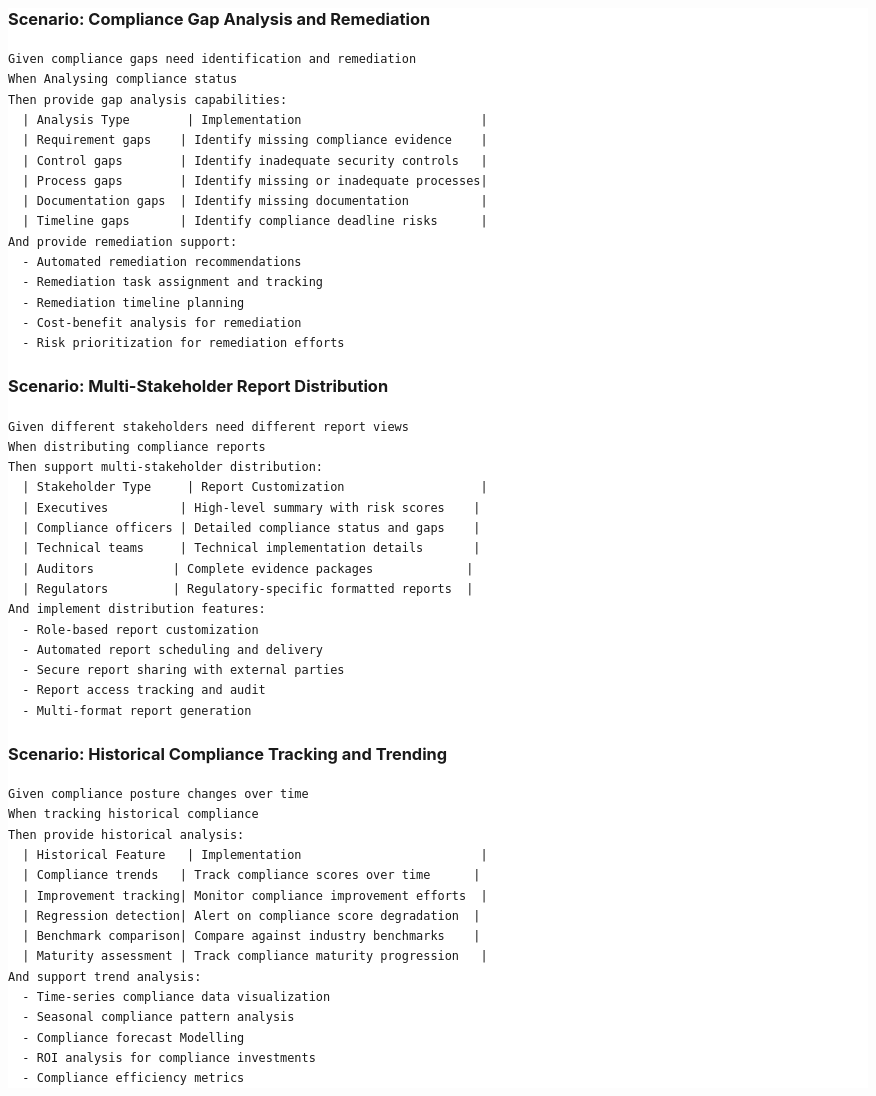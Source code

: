 ### Scenario: Compliance Gap Analysis and Remediation
```gherkin
Given compliance gaps need identification and remediation
When Analysing compliance status
Then provide gap analysis capabilities:
  | Analysis Type        | Implementation                         |
  | Requirement gaps    | Identify missing compliance evidence    |
  | Control gaps        | Identify inadequate security controls   |
  | Process gaps        | Identify missing or inadequate processes|
  | Documentation gaps  | Identify missing documentation          |
  | Timeline gaps       | Identify compliance deadline risks      |
And provide remediation support:
  - Automated remediation recommendations
  - Remediation task assignment and tracking
  - Remediation timeline planning
  - Cost-benefit analysis for remediation
  - Risk prioritization for remediation efforts
```

### Scenario: Multi-Stakeholder Report Distribution
```glerkin
Given different stakeholders need different report views
When distributing compliance reports
Then support multi-stakeholder distribution:
  | Stakeholder Type     | Report Customization                   |
  | Executives          | High-level summary with risk scores    |
  | Compliance officers | Detailed compliance status and gaps    |
  | Technical teams     | Technical implementation details       |
  | Auditors           | Complete evidence packages             |
  | Regulators         | Regulatory-specific formatted reports  |
And implement distribution features:
  - Role-based report customization
  - Automated report scheduling and delivery
  - Secure report sharing with external parties
  - Report access tracking and audit
  - Multi-format report generation
```

### Scenario: Historical Compliance Tracking and Trending
```gherkin
Given compliance posture changes over time
When tracking historical compliance
Then provide historical analysis:
  | Historical Feature   | Implementation                         |
  | Compliance trends   | Track compliance scores over time      |
  | Improvement tracking| Monitor compliance improvement efforts  |
  | Regression detection| Alert on compliance score degradation  |
  | Benchmark comparison| Compare against industry benchmarks    |
  | Maturity assessment | Track compliance maturity progression   |
And support trend analysis:
  - Time-series compliance data visualization
  - Seasonal compliance pattern analysis
  - Compliance forecast Modelling
  - ROI analysis for compliance investments
  - Compliance efficiency metrics
```
